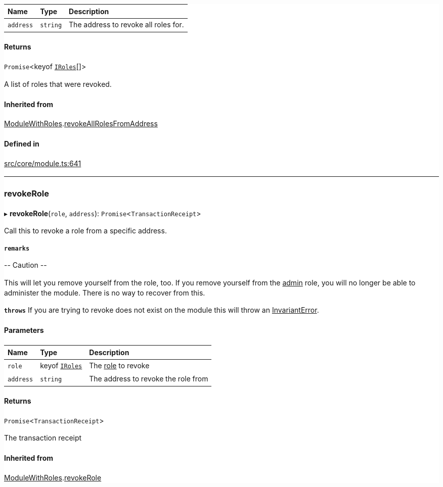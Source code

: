 | Name | Type | Description |
| :------ | :------ | :------ |
| `address` | `string` | The address to revoke all roles for. |

#### Returns

`Promise`<keyof [`IRoles`](../interfaces/IRoles)[]\>

A list of roles that were revoked.

#### Inherited from

[ModuleWithRoles](ModuleWithRoles).[revokeAllRolesFromAddress](ModuleWithRoles#revokeallrolesfromaddress)

#### Defined in

[src/core/module.ts:641](https://github.com/PrasoonPratham/nftlabs-sdk-ts/blob/e7d1d7f/src/core/module.ts#L641)

___

### revokeRole

▸ **revokeRole**(`role`, `address`): `Promise`<`TransactionReceipt`\>

Call this to revoke a role from a specific address.

**`remarks`**

-- Caution --

This will let you remove yourself from the role, too.
If you remove yourself from the [admin](../interfaces/IRoles#admin) role, you will no longer be able to administer the module.
There is no way to recover from this.

**`throws`** If you are trying to revoke does not exist on the module this will throw an [InvariantError](InvariantError).

#### Parameters

| Name | Type | Description |
| :------ | :------ | :------ |
| `role` | keyof [`IRoles`](../interfaces/IRoles) | The [role](../interfaces/IRoles) to revoke |
| `address` | `string` | The address to revoke the role from |

#### Returns

`Promise`<`TransactionReceipt`\>

The transaction receipt

#### Inherited from

[ModuleWithRoles](ModuleWithRoles).[revokeRole](ModuleWithRoles#revokerole)

